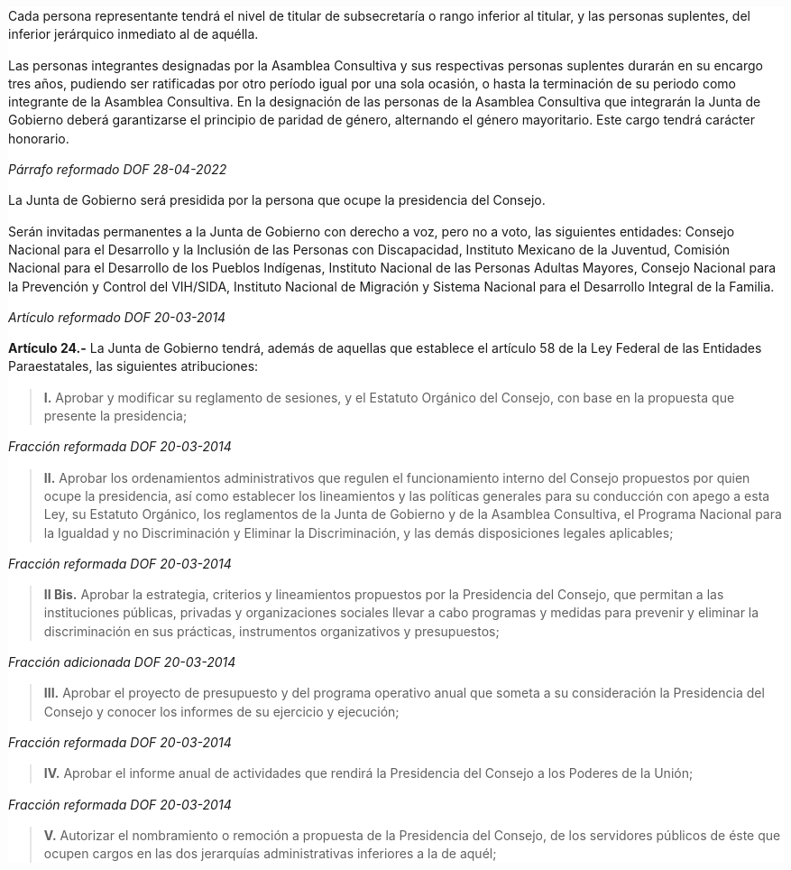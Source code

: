 Cada persona representante tendrá el nivel de titular de subsecretaría o rango inferior al titular, y las personas suplentes, del inferior jerárquico inmediato al de aquélla.

Las personas integrantes designadas por la Asamblea Consultiva y sus respectivas personas suplentes durarán en su encargo tres años, pudiendo ser ratificadas por otro período igual por una sola ocasión, o hasta la terminación de su periodo como integrante de la Asamblea Consultiva. En la designación de las personas de la Asamblea Consultiva que integrarán la Junta de Gobierno deberá garantizarse el principio de paridad de género, alternando el género mayoritario. Este cargo tendrá carácter honorario.

*Párrafo reformado DOF 28-04-2022*

La Junta de Gobierno será presidida por la persona que ocupe la presidencia del Consejo.

Serán invitadas permanentes a la Junta de Gobierno con derecho a voz, pero no a voto, las siguientes entidades: Consejo Nacional para el Desarrollo y la Inclusión de las Personas con Discapacidad, Instituto Mexicano de la Juventud, Comisión Nacional para el Desarrollo de los Pueblos Indígenas, Instituto Nacional de las Personas Adultas Mayores, Consejo Nacional para la Prevención y Control del VIH/SIDA, Instituto Nacional de Migración y Sistema Nacional para el Desarrollo Integral de la Familia.

*Artículo reformado DOF 20-03-2014*

**Artículo 24.-** La Junta de Gobierno tendrá, además de aquellas que establece el artículo 58 de la Ley Federal de las Entidades Paraestatales, las siguientes atribuciones:

> **I.** Aprobar y modificar su reglamento de sesiones, y el Estatuto Orgánico del Consejo, con base en la propuesta que presente la presidencia;

*Fracción reformada DOF 20-03-2014*

> **II.** Aprobar los ordenamientos administrativos que regulen el funcionamiento interno del Consejo propuestos por quien ocupe la presidencia, así como establecer los lineamientos y las políticas generales para su conducción con apego a esta Ley, su Estatuto Orgánico, los reglamentos de la Junta de Gobierno y de la Asamblea Consultiva, el Programa Nacional para la Igualdad y no Discriminación y Eliminar la Discriminación, y las demás disposiciones legales aplicables;

*Fracción reformada DOF 20-03-2014*

> **II Bis.** Aprobar la estrategia, criterios y lineamientos propuestos por la Presidencia del Consejo, que permitan a las instituciones públicas, privadas y organizaciones sociales llevar a cabo programas y medidas para prevenir y eliminar la discriminación en sus prácticas, instrumentos organizativos y presupuestos;

*Fracción adicionada DOF 20-03-2014*

> **III.** Aprobar el proyecto de presupuesto y del programa operativo anual que someta a su consideración la Presidencia del Consejo y conocer los informes de su ejercicio y ejecución;

*Fracción reformada DOF 20-03-2014*

> **IV.** Aprobar el informe anual de actividades que rendirá la Presidencia del Consejo a los Poderes de la Unión;

*Fracción reformada DOF 20-03-2014*

> **V.** Autorizar el nombramiento o remoción a propuesta de la Presidencia del Consejo, de los servidores públicos de éste que ocupen cargos en las dos jerarquías administrativas inferiores a la de aquél;
